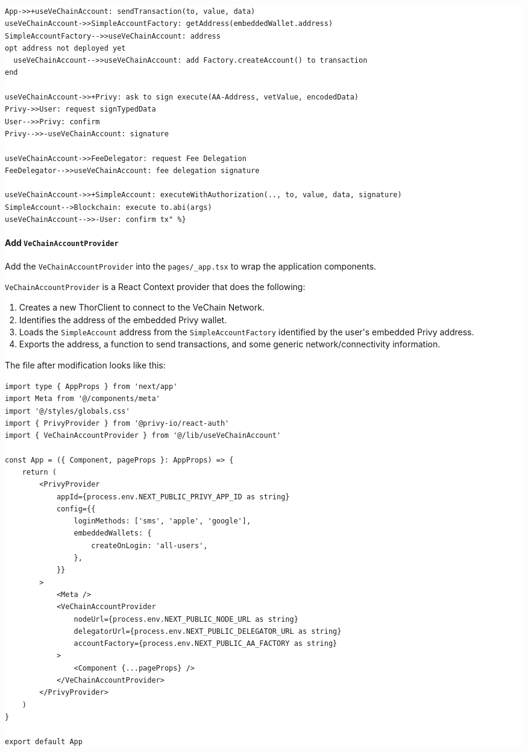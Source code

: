     App->>+useVeChainAccount: sendTransaction(to, value, data)
    useVeChainAccount->>SimpleAccountFactory: getAddress(embeddedWallet.address)
    SimpleAccountFactory-->>useVeChainAccount: address
    opt address not deployed yet
      useVeChainAccount-->>useVeChainAccount: add Factory.createAccount() to transaction
    end

    useVeChainAccount->>+Privy: ask to sign execute(AA-Address, vetValue, encodedData)
    Privy->>User: request signTypedData
    User-->>Privy: confirm
    Privy-->>-useVeChainAccount: signature

    useVeChainAccount->>FeeDelegator: request Fee Delegation
    FeeDelegator-->>useVeChainAccount: fee delegation signature

    useVeChainAccount->>+SimpleAccount: executeWithAuthorization(.., to, value, data, signature)
    SimpleAccount-->Blockchain: execute to.abi(args)
    useVeChainAccount-->>-User: confirm tx" %}

#### Add `VeChainAccountProvider`

Add the `VeChainAccountProvider` into the `pages/_app.tsx` to wrap the application components.

`VeChainAccountProvider` is a React Context provider that does the following:

1. Creates a new ThorClient to connect to the VeChain Network.
2. Identifies the address of the embedded Privy wallet.
3. Loads the `SimpleAccount` address from the `SimpleAccountFactory` identified by the user's embedded Privy address.
4. Exports the address, a function to send transactions, and some generic network/connectivity information.

The file after modification looks like this:

```tsx
import type { AppProps } from 'next/app'
import Meta from '@/components/meta'
import '@/styles/globals.css'
import { PrivyProvider } from '@privy-io/react-auth'
import { VeChainAccountProvider } from '@/lib/useVeChainAccount'

const App = ({ Component, pageProps }: AppProps) => {
	return (
		<PrivyProvider
			appId={process.env.NEXT_PUBLIC_PRIVY_APP_ID as string}
			config={{
				loginMethods: ['sms', 'apple', 'google'],
				embeddedWallets: {
					createOnLogin: 'all-users',
				},
			}}
		>
			<Meta />
			<VeChainAccountProvider
				nodeUrl={process.env.NEXT_PUBLIC_NODE_URL as string}
				delegatorUrl={process.env.NEXT_PUBLIC_DELEGATOR_URL as string}
				accountFactory={process.env.NEXT_PUBLIC_AA_FACTORY as string}
			>
				<Component {...pageProps} />
			</VeChainAccountProvider>
		</PrivyProvider>
	)
}

export default App
```

